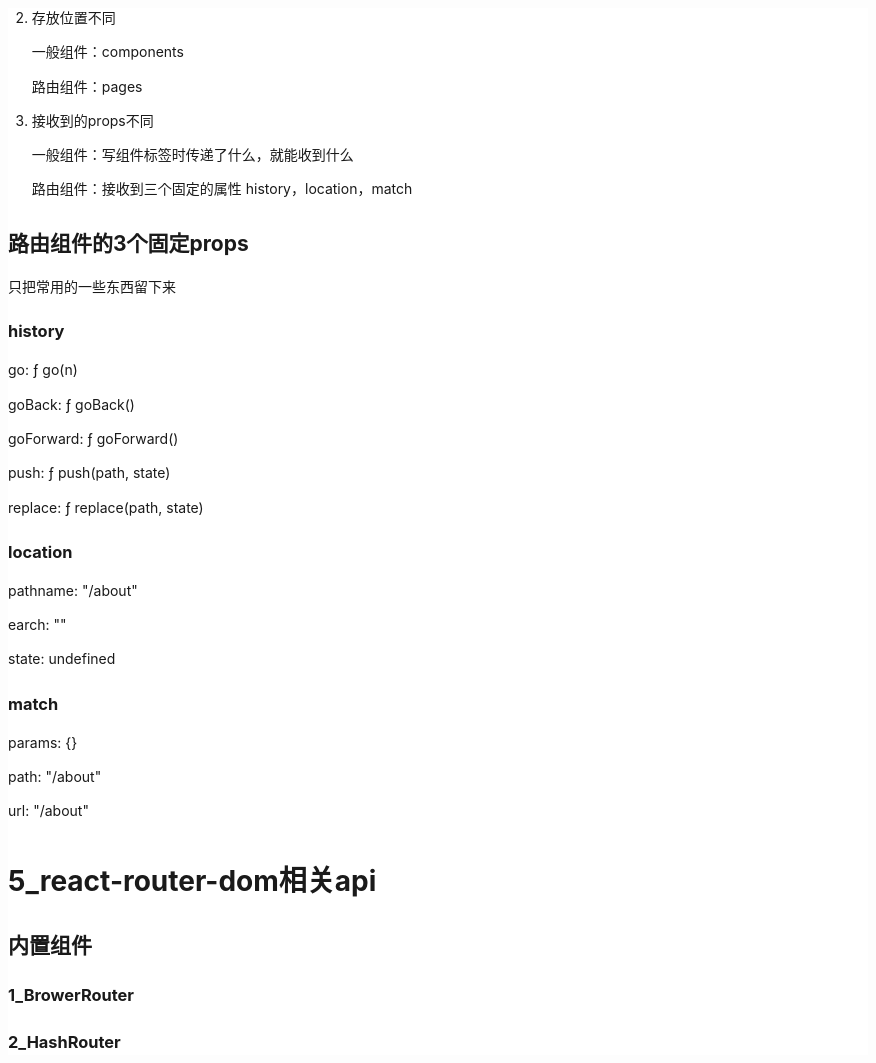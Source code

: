 2. 存放位置不同

   一般组件：components

    路由组件：pages

3. 接收到的props不同

   一般组件：写组件标签时传递了什么，就能收到什么

   路由组件：接收到三个固定的属性 history，location，match

   

## 路由组件的3个固定props

只把常用的一些东西留下来

### **history**

go: ƒ go(n)

goBack: ƒ goBack()

goForward: ƒ goForward()

push: ƒ push(path, state)

replace: ƒ replace(path, state)

###  **location**

 pathname: "/about"

 earch: ""

 state: undefined

###  **match**

params: {}

path: "/about"

url: "/about"





# 5_react-router-dom相关api

## 内置组件

### 1_BrowerRouter

### 2_HashRouter
